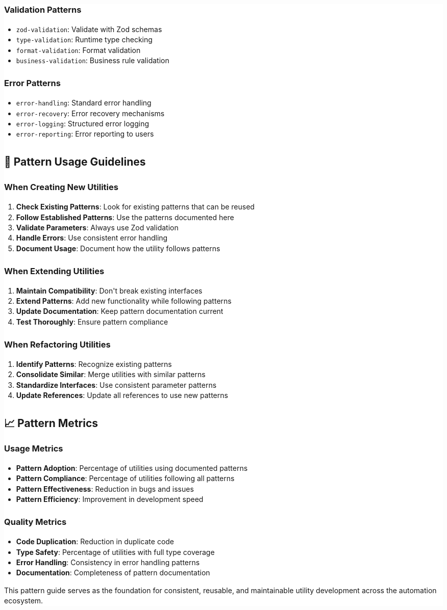 ### Validation Patterns
- `zod-validation`: Validate with Zod schemas
- `type-validation`: Runtime type checking
- `format-validation`: Format validation
- `business-validation`: Business rule validation

### Error Patterns
- `error-handling`: Standard error handling
- `error-recovery`: Error recovery mechanisms
- `error-logging`: Structured error logging
- `error-reporting`: Error reporting to users

## 🔧 Pattern Usage Guidelines

### When Creating New Utilities
1. **Check Existing Patterns**: Look for existing patterns that can be reused
2. **Follow Established Patterns**: Use the patterns documented here
3. **Validate Parameters**: Always use Zod validation
4. **Handle Errors**: Use consistent error handling
5. **Document Usage**: Document how the utility follows patterns

### When Extending Utilities
1. **Maintain Compatibility**: Don't break existing interfaces
2. **Extend Patterns**: Add new functionality while following patterns
3. **Update Documentation**: Keep pattern documentation current
4. **Test Thoroughly**: Ensure pattern compliance

### When Refactoring Utilities
1. **Identify Patterns**: Recognize existing patterns
2. **Consolidate Similar**: Merge utilities with similar patterns
3. **Standardize Interfaces**: Use consistent parameter patterns
4. **Update References**: Update all references to use new patterns

## 📈 Pattern Metrics

### Usage Metrics
- **Pattern Adoption**: Percentage of utilities using documented patterns
- **Pattern Compliance**: Percentage of utilities following all patterns
- **Pattern Effectiveness**: Reduction in bugs and issues
- **Pattern Efficiency**: Improvement in development speed

### Quality Metrics
- **Code Duplication**: Reduction in duplicate code
- **Type Safety**: Percentage of utilities with full type coverage
- **Error Handling**: Consistency in error handling patterns
- **Documentation**: Completeness of pattern documentation

This pattern guide serves as the foundation for consistent, reusable, and maintainable utility development across the automation ecosystem. 